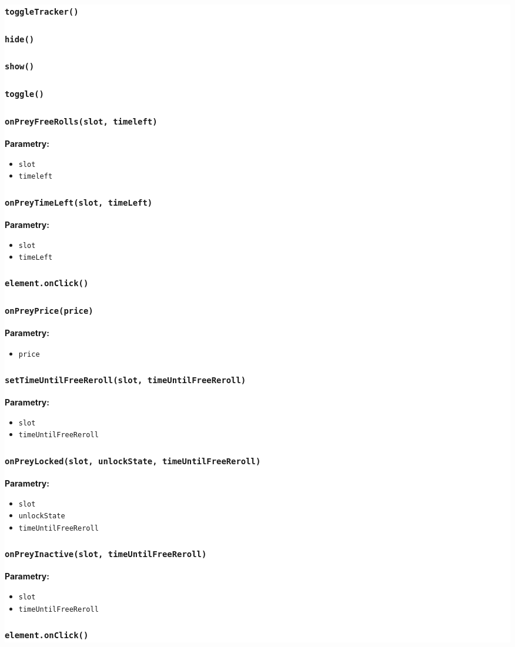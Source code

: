 ### `toggleTracker()`

### `hide()`

### `show()`

### `toggle()`

### `onPreyFreeRolls(slot, timeleft)`

**Parametry:**

- `slot`
- `timeleft`

### `onPreyTimeLeft(slot, timeLeft)`

**Parametry:**

- `slot`
- `timeLeft`

### `element.onClick()`

### `onPreyPrice(price)`

**Parametry:**

- `price`

### `setTimeUntilFreeReroll(slot, timeUntilFreeReroll)`

**Parametry:**

- `slot`
- `timeUntilFreeReroll`

### `onPreyLocked(slot, unlockState, timeUntilFreeReroll)`

**Parametry:**

- `slot`
- `unlockState`
- `timeUntilFreeReroll`

### `onPreyInactive(slot, timeUntilFreeReroll)`

**Parametry:**

- `slot`
- `timeUntilFreeReroll`

### `element.onClick()`
